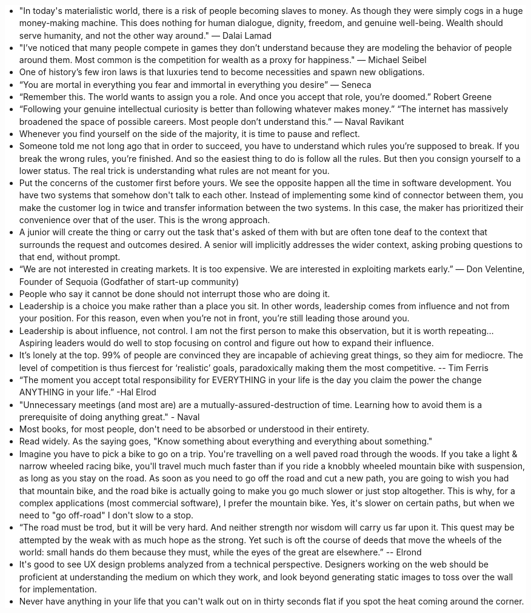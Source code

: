 - "In today's materialistic world, there is a risk of people becoming slaves to money. As though they were simply cogs in a huge money-making machine. This does nothing for human dialogue, dignity, freedom, and genuine well-being. Wealth should serve humanity, and not the other way around." — Dalai Lamad
- "I’ve noticed that many people compete in games they don’t understand because they are modeling the behavior of people around them. Most common is the competition for wealth as a proxy for happiness." — Michael Seibel
- One of history’s few iron laws is that luxuries tend to become necessities and spawn new obligations.
- “You are mortal in everything you fear and immortal in everything you desire” — Seneca
- “Remember this. The world wants to assign you a role. And once you accept that role, you’re doomed.” Robert Greene
- “Following your genuine intellectual curiosity is better than following whatever makes money.” “The internet has massively broadened the space of possible careers. Most people don’t understand this.” — Naval Ravikant
- Whenever you find yourself on the side of the majority, it is time to pause and reflect.
- Someone told me not long ago that in order to succeed, you have to understand which rules you’re supposed to break. If you break the wrong rules, you’re finished. And so the easiest thing to do is follow all the rules. But then you consign yourself to a lower status. The real trick is understanding what rules are not meant for you.
- Put the concerns of the customer first before yours. We see the opposite happen all the time in software development. You have two systems that somehow don't talk to each other. Instead of implementing some kind of connector between them, you make the customer log in twice and transfer information between the two systems. In this case, the maker has prioritized their convenience over that of the user. This is the wrong approach.
- A junior will create the thing or carry out the task that's asked of them with but are often tone deaf to the context that surrounds the request and outcomes desired. A senior will implicitly addresses the wider context, asking probing questions to that end, without prompt.
- “We are not interested in creating markets. It is too expensive. We are interested in exploiting markets early.” — Don Velentine, Founder of Sequoia (Godfather of start-up community)
- People who say it cannot be done should not interrupt those who are doing it.
- Leadership is a choice you make rather than a place you sit. In other words, leadership comes from influence and not from your position. For this reason, even when you’re not in front, you’re still leading those around you.
- Leadership is about influence, not control. I am not the first person to make this observation, but it is worth repeating… Aspiring leaders would do well to stop focusing on control and figure out how to expand their influence.
- It’s lonely at the top. 99% of people are convinced they are incapable of achieving great things, so they aim for mediocre. The level of competition is thus fiercest for ‘realistic’ goals, paradoxically making them the most competitive. -- Tim Ferris
-  “The moment you accept total responsibility for EVERYTHING in your life is the day you claim the power the change ANYTHING in your life.” -Hal Elrod
-  "Unnecessary meetings (and most are) are a mutually-assured-destruction of time. Learning how to avoid them is a prerequisite of doing anything great." - Naval
-  Most books, for most people, don't need to be absorbed or understood in their entirety.
-  Read widely. As the saying goes, "Know something about everything and everything about something."
-  Imagine you have to pick a bike to go on a trip. You're travelling on a well paved road through the woods. If you take a light & narrow wheeled racing bike, you'll travel much much faster than if you ride a knobbly wheeled mountain bike with suspension, as long as you stay on the road. As soon as you need to go off the road and cut a new path, you are going to wish you had that mountain bike, and the road bike is actually going to make you go much slower or just stop altogether. This is why, for a complex applications (most commercial software), I prefer the mountain bike. Yes, it's slower on certain paths, but when we need to "go off-road" I don't slow to a stop.
-  “The road must be trod, but it will be very hard. And neither strength nor wisdom will carry us far upon it. This quest may be attempted by the weak with as much hope as the strong. Yet such is oft the course of deeds that move the wheels of the world: small hands do them because they must, while the eyes of the great are elsewhere.” -- Elrond
-  It's good to see UX design problems analyzed from a technical perspective. Designers working on the web should be proficient at understanding the medium on which they work, and look beyond generating static images to toss over the wall for implementation.
- Never have anything in your life that you can't walk out on in thirty seconds flat if you spot the heat coming around the corner.